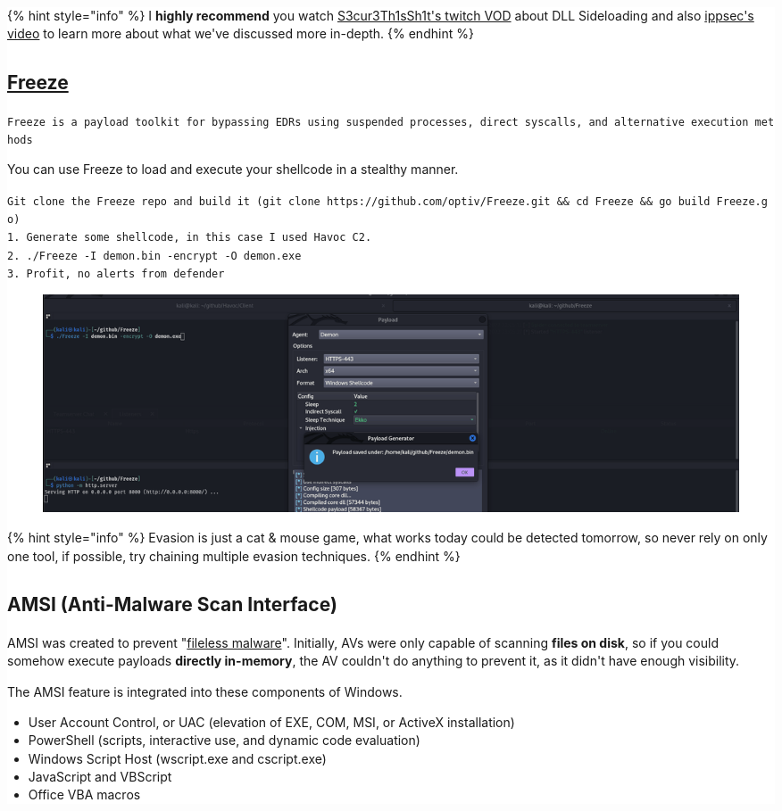 {% hint style="info" %}
I **highly recommend** you watch [S3cur3Th1sSh1t's twitch VOD](https://www.twitch.tv/videos/1644171543) about DLL Sideloading and also [ippsec's video](https://www.youtube.com/watch?v=3eROsG\_WNpE) to learn more about what we've discussed more in-depth.
{% endhint %}

## [**Freeze**](https://github.com/optiv/Freeze)

`Freeze is a payload toolkit for bypassing EDRs using suspended processes, direct syscalls, and alternative execution methods`

You can use Freeze to load and execute your shellcode in a stealthy manner.

```
Git clone the Freeze repo and build it (git clone https://github.com/optiv/Freeze.git && cd Freeze && go build Freeze.go)
1. Generate some shellcode, in this case I used Havoc C2.
2. ./Freeze -I demon.bin -encrypt -O demon.exe
3. Profit, no alerts from defender
```

<figure><img src="../.gitbook/assets/freeze_demo_hacktricks.gif" alt=""><figcaption></figcaption></figure>

{% hint style="info" %}
Evasion is just a cat & mouse game, what works today could be detected tomorrow, so never rely on only one tool, if possible, try chaining multiple evasion techniques.
{% endhint %}

## AMSI (Anti-Malware Scan Interface)

AMSI was created to prevent "[fileless malware](https://en.wikipedia.org/wiki/Fileless\_malware)". Initially, AVs were only capable of scanning **files on disk**, so if you could somehow execute payloads **directly in-memory**, the AV couldn't do anything to prevent it, as it didn't have enough visibility.

The AMSI feature is integrated into these components of Windows.

* User Account Control, or UAC (elevation of EXE, COM, MSI, or ActiveX installation)
* PowerShell (scripts, interactive use, and dynamic code evaluation)
* Windows Script Host (wscript.exe and cscript.exe)
* JavaScript and VBScript
* Office VBA macros
